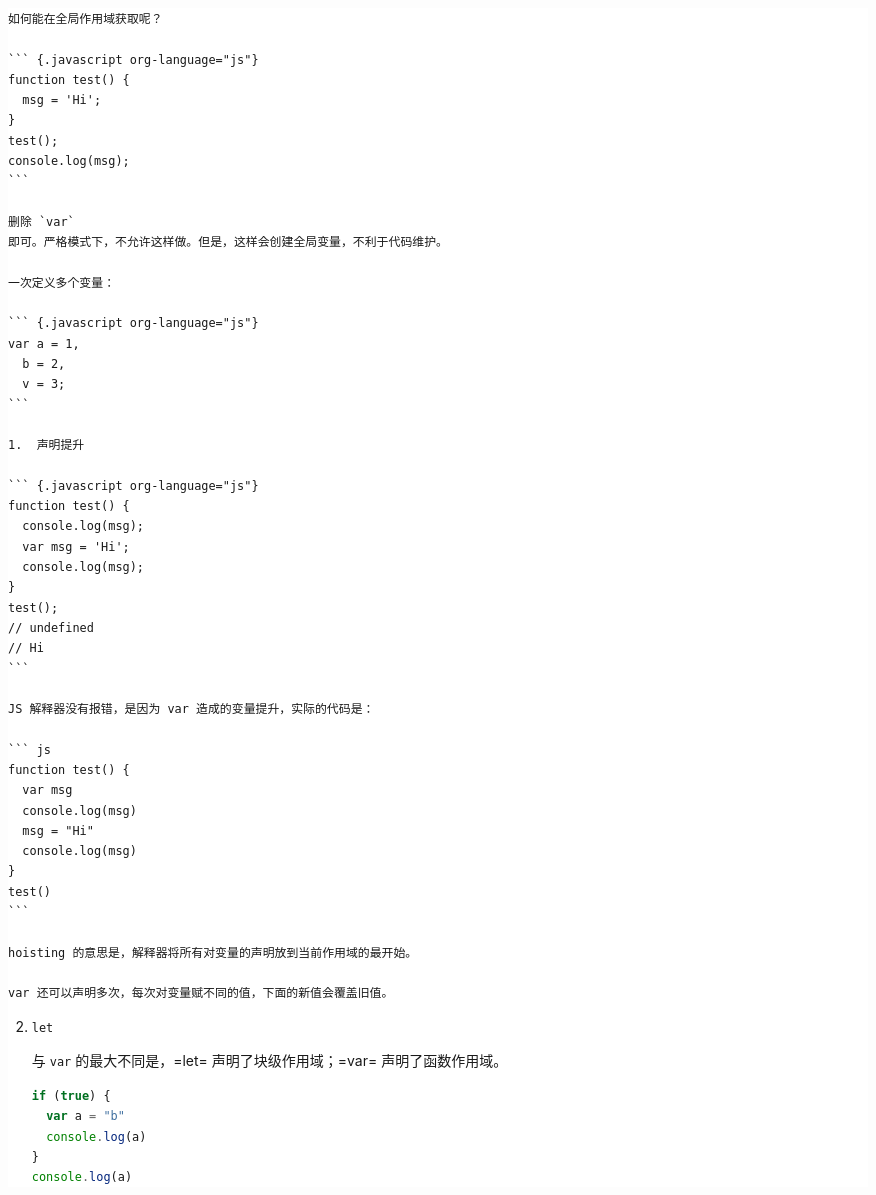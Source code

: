     如何能在全局作用域获取呢？

    ``` {.javascript org-language="js"}
    function test() {
      msg = 'Hi';
    }
    test();
    console.log(msg);
    ```

    删除 `var`
    即可。严格模式下，不允许这样做。但是，这样会创建全局变量，不利于代码维护。

    一次定义多个变量：

    ``` {.javascript org-language="js"}
    var a = 1,
      b = 2,
      v = 3;
    ```

    1.  声明提升

    ``` {.javascript org-language="js"}
    function test() {
      console.log(msg);
      var msg = 'Hi';
      console.log(msg);
    }
    test();
    // undefined
    // Hi
    ```

    JS 解释器没有报错，是因为 var 造成的变量提升，实际的代码是：

    ``` js
    function test() {
      var msg
      console.log(msg)
      msg = "Hi"
      console.log(msg)
    }
    test()
    ```

    hoisting 的意思是，解释器将所有对变量的声明放到当前作用域的最开始。

    var 还可以声明多次，每次对变量赋不同的值，下面的新值会覆盖旧值。

2.  `let`

    与 `var` 的最大不同是，=let= 声明了块级作用域；=var=
    声明了函数作用域。

    ``` js
    if (true) {
      var a = "b"
      console.log(a)
    }
    console.log(a)
    ```
